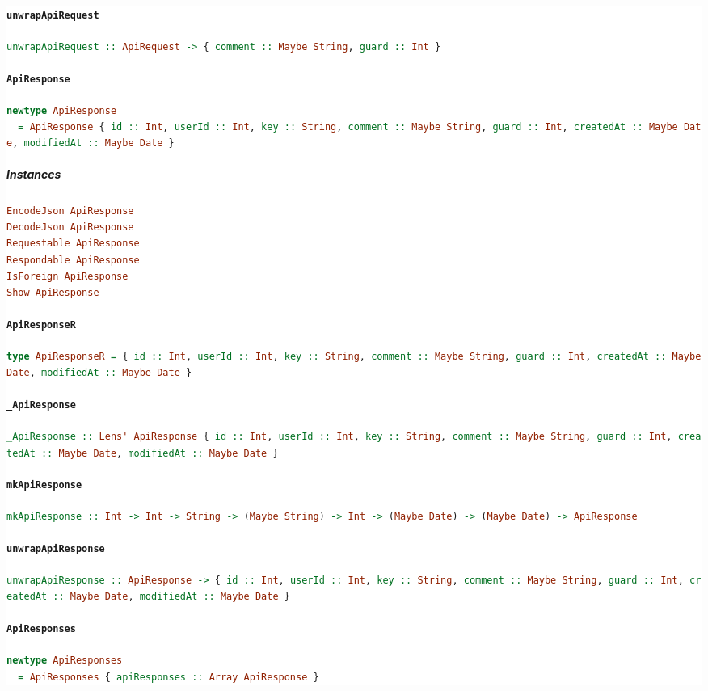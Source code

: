 #### `unwrapApiRequest`

``` purescript
unwrapApiRequest :: ApiRequest -> { comment :: Maybe String, guard :: Int }
```

#### `ApiResponse`

``` purescript
newtype ApiResponse
  = ApiResponse { id :: Int, userId :: Int, key :: String, comment :: Maybe String, guard :: Int, createdAt :: Maybe Date, modifiedAt :: Maybe Date }
```

##### Instances
``` purescript
EncodeJson ApiResponse
DecodeJson ApiResponse
Requestable ApiResponse
Respondable ApiResponse
IsForeign ApiResponse
Show ApiResponse
```

#### `ApiResponseR`

``` purescript
type ApiResponseR = { id :: Int, userId :: Int, key :: String, comment :: Maybe String, guard :: Int, createdAt :: Maybe Date, modifiedAt :: Maybe Date }
```

#### `_ApiResponse`

``` purescript
_ApiResponse :: Lens' ApiResponse { id :: Int, userId :: Int, key :: String, comment :: Maybe String, guard :: Int, createdAt :: Maybe Date, modifiedAt :: Maybe Date }
```

#### `mkApiResponse`

``` purescript
mkApiResponse :: Int -> Int -> String -> (Maybe String) -> Int -> (Maybe Date) -> (Maybe Date) -> ApiResponse
```

#### `unwrapApiResponse`

``` purescript
unwrapApiResponse :: ApiResponse -> { id :: Int, userId :: Int, key :: String, comment :: Maybe String, guard :: Int, createdAt :: Maybe Date, modifiedAt :: Maybe Date }
```

#### `ApiResponses`

``` purescript
newtype ApiResponses
  = ApiResponses { apiResponses :: Array ApiResponse }
```

